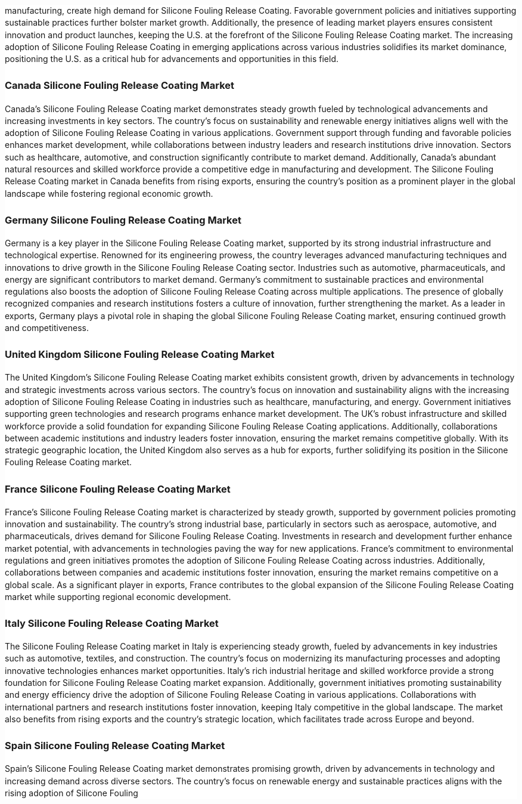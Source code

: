 manufacturing, create high demand for Silicone Fouling Release Coating. Favorable government policies and initiatives supporting sustainable practices further bolster market growth. Additionally, the presence of leading market players ensures consistent innovation and product launches, keeping the U.S. at the forefront of the Silicone Fouling Release Coating market. The increasing adoption of Silicone Fouling Release Coating in emerging applications across various industries solidifies its market dominance, positioning the U.S. as a critical hub for advancements and opportunities in this field.</p><h3>Canada Silicone Fouling Release Coating Market</h3><p>Canada&rsquo;s Silicone Fouling Release Coating market demonstrates steady growth fueled by technological advancements and increasing investments in key sectors. The country&rsquo;s focus on sustainability and renewable energy initiatives aligns well with the adoption of Silicone Fouling Release Coating in various applications. Government support through funding and favorable policies enhances market development, while collaborations between industry leaders and research institutions drive innovation. Sectors such as healthcare, automotive, and construction significantly contribute to market demand. Additionally, Canada&rsquo;s abundant natural resources and skilled workforce provide a competitive edge in manufacturing and development. The Silicone Fouling Release Coating market in Canada benefits from rising exports, ensuring the country&rsquo;s position as a prominent player in the global landscape while fostering regional economic growth.</p><h3>Germany Silicone Fouling Release Coating Market</h3><p>Germany is a key player in the Silicone Fouling Release Coating market, supported by its strong industrial infrastructure and technological expertise. Renowned for its engineering prowess, the country leverages advanced manufacturing techniques and innovations to drive growth in the Silicone Fouling Release Coating sector. Industries such as automotive, pharmaceuticals, and energy are significant contributors to market demand. Germany&rsquo;s commitment to sustainable practices and environmental regulations also boosts the adoption of Silicone Fouling Release Coating across multiple applications. The presence of globally recognized companies and research institutions fosters a culture of innovation, further strengthening the market. As a leader in exports, Germany plays a pivotal role in shaping the global Silicone Fouling Release Coating market, ensuring continued growth and competitiveness.</p><h3>United Kingdom Silicone Fouling Release Coating Market</h3><p>The United Kingdom&rsquo;s Silicone Fouling Release Coating market exhibits consistent growth, driven by advancements in technology and strategic investments across various sectors. The country&rsquo;s focus on innovation and sustainability aligns with the increasing adoption of Silicone Fouling Release Coating in industries such as healthcare, manufacturing, and energy. Government initiatives supporting green technologies and research programs enhance market development. The UK&rsquo;s robust infrastructure and skilled workforce provide a solid foundation for expanding Silicone Fouling Release Coating applications. Additionally, collaborations between academic institutions and industry leaders foster innovation, ensuring the market remains competitive globally. With its strategic geographic location, the United Kingdom also serves as a hub for exports, further solidifying its position in the Silicone Fouling Release Coating market.</p><h3>France Silicone Fouling Release Coating Market</h3><p>France&rsquo;s Silicone Fouling Release Coating market is characterized by steady growth, supported by government policies promoting innovation and sustainability. The country&rsquo;s strong industrial base, particularly in sectors such as aerospace, automotive, and pharmaceuticals, drives demand for Silicone Fouling Release Coating. Investments in research and development further enhance market potential, with advancements in technologies paving the way for new applications. France&rsquo;s commitment to environmental regulations and green initiatives promotes the adoption of Silicone Fouling Release Coating across industries. Additionally, collaborations between companies and academic institutions foster innovation, ensuring the market remains competitive on a global scale. As a significant player in exports, France contributes to the global expansion of the Silicone Fouling Release Coating market while supporting regional economic development.</p><h3>Italy Silicone Fouling Release Coating Market</h3><p>The Silicone Fouling Release Coating market in Italy is experiencing steady growth, fueled by advancements in key industries such as automotive, textiles, and construction. The country&rsquo;s focus on modernizing its manufacturing processes and adopting innovative technologies enhances market opportunities. Italy&rsquo;s rich industrial heritage and skilled workforce provide a strong foundation for Silicone Fouling Release Coating market expansion. Additionally, government initiatives promoting sustainability and energy efficiency drive the adoption of Silicone Fouling Release Coating in various applications. Collaborations with international partners and research institutions foster innovation, keeping Italy competitive in the global landscape. The market also benefits from rising exports and the country&rsquo;s strategic location, which facilitates trade across Europe and beyond.</p><h3>Spain Silicone Fouling Release Coating Market</h3><p>Spain&rsquo;s Silicone Fouling Release Coating market demonstrates promising growth, driven by advancements in technology and increasing demand across diverse sectors. The country&rsquo;s focus on renewable energy and sustainable practices aligns with the rising adoption of Silicone Fouling